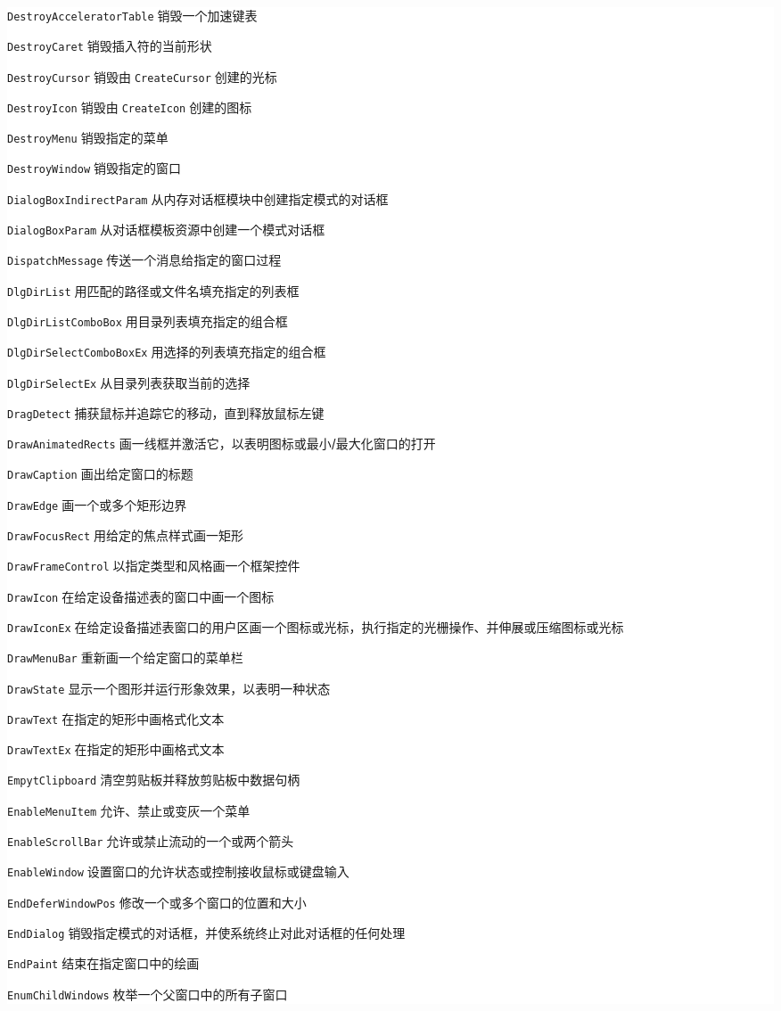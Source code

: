 `DestroyAcceleratorTable` 销毁一个加速键表

`DestroyCaret` 销毁插入符的当前形状

`DestroyCursor` 销毁由 `CreateCursor` 创建的光标

`DestroyIcon` 销毁由 `CreateIcon` 创建的图标

`DestroyMenu` 销毁指定的菜单

`DestroyWindow` 销毁指定的窗口

`DialogBoxIndirectParam` 从内存对话框模块中创建指定模式的对话框

`DialogBoxParam` 从对话框模板资源中创建一个模式对话框

`DispatchMessage` 传送一个消息给指定的窗口过程

`DlgDirList` 用匹配的路径或文件名填充指定的列表框

`DlgDirListComboBox` 用目录列表填充指定的组合框

`DlgDirSelectComboBoxEx` 用选择的列表填充指定的组合框

`DlgDirSelectEx` 从目录列表获取当前的选择

`DragDetect` 捕获鼠标并追踪它的移动，直到释放鼠标左键

`DrawAnimatedRects` 画一线框并激活它，以表明图标或最小/最大化窗口的打开

`DrawCaption` 画出给定窗口的标题

`DrawEdge` 画一个或多个矩形边界

`DrawFocusRect` 用给定的焦点样式画一矩形

`DrawFrameControl` 以指定类型和风格画一个框架控件

`DrawIcon` 在给定设备描述表的窗口中画一个图标

`DrawIconEx` 在给定设备描述表窗口的用户区画一个图标或光标，执行指定的光栅操作、并伸展或压缩图标或光标

`DrawMenuBar` 重新画一个给定窗口的菜单栏

`DrawState` 显示一个图形并运行形象效果，以表明一种状态

`DrawText` 在指定的矩形中画格式化文本

`DrawTextEx` 在指定的矩形中画格式文本

`EmpytClipboard` 清空剪贴板并释放剪贴板中数据句柄

`EnableMenuItem` 允许、禁止或变灰一个菜单

`EnableScrollBar` 允许或禁止流动的一个或两个箭头

`EnableWindow` 设置窗口的允许状态或控制接收鼠标或键盘输入

`EndDeferWindowPos` 修改一个或多个窗口的位置和大小

`EndDialog` 销毁指定模式的对话框，并使系统终止对此对话框的任何处理

`EndPaint` 结束在指定窗口中的绘画

`EnumChildWindows` 枚举一个父窗口中的所有子窗口
